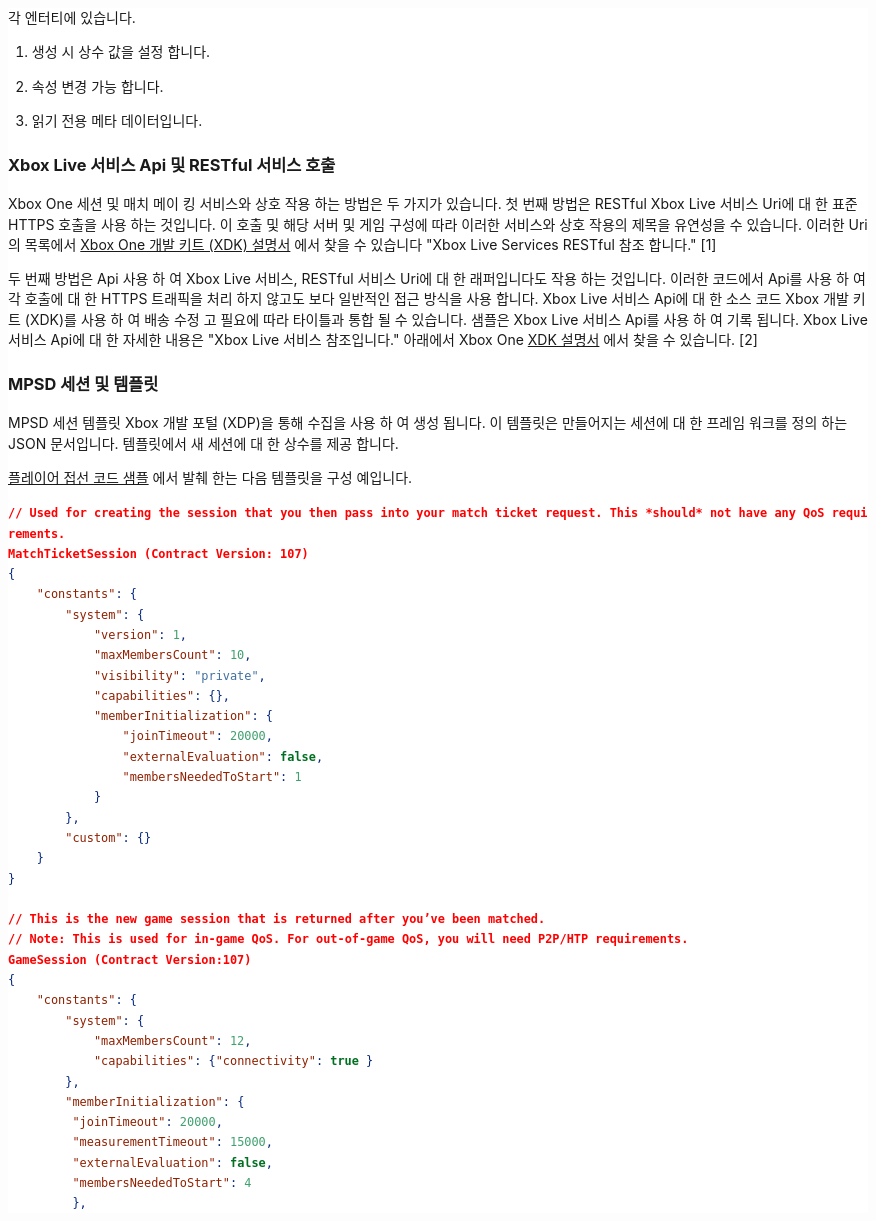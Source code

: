 각 엔터티에 있습니다.

1.  생성 시 상수 값을 설정 합니다.

2.  속성 변경 가능 합니다.

3.  읽기 전용 메타 데이터입니다.

### <a name="xbox-live-service-apis-and-restful-service-calls"></a>Xbox Live 서비스 Api 및 RESTful 서비스 호출

Xbox One 세션 및 매치 메이 킹 서비스와 상호 작용 하는 방법은 두 가지가 있습니다. 첫 번째 방법은 RESTful Xbox Live 서비스 Uri에 대 한 표준 HTTPS 호출을 사용 하는 것입니다. 이 호출 및 해당 서버 및 게임 구성에 따라 이러한 서비스와 상호 작용의 제목을 유연성을 수 있습니다. 이러한 Uri의 목록에서 [Xbox One 개발 키트 (XDK) 설명서](https://developer.xboxlive.com/en-us/platform/development/documentation/software/Pages/home.aspx) 에서 찾을 수 있습니다 "Xbox Live Services RESTful 참조 합니다." [1]

두 번째 방법은 Api 사용 하 여 Xbox Live 서비스, RESTful 서비스 Uri에 대 한 래퍼입니다도 작용 하는 것입니다. 이러한 코드에서 Api를 사용 하 여 각 호출에 대 한 HTTPS 트래픽을 처리 하지 않고도 보다 일반적인 접근 방식을 사용 합니다. Xbox Live 서비스 Api에 대 한 소스 코드 Xbox 개발 키트 (XDK)를 사용 하 여 배송 수정 고 필요에 따라 타이틀과 통합 될 수 있습니다. 샘플은 Xbox Live 서비스 Api를 사용 하 여 기록 됩니다. Xbox Live 서비스 Api에 대 한 자세한 내용은 "Xbox Live 서비스 참조입니다." 아래에서 Xbox One [XDK 설명서](https://developer.xboxlive.com/en-us/platform/development/documentation/software/Pages/home.aspx) 에서 찾을 수 있습니다. [2]

### <a name="mpsd-sessions-and-templates"></a>MPSD 세션 및 템플릿

MPSD 세션 템플릿 Xbox 개발 포털 (XDP)을 통해 수집을 사용 하 여 생성 됩니다. 이 템플릿은 만들어지는 세션에 대 한 프레임 워크를 정의 하는 JSON 문서입니다. 템플릿에서 새 세션에 대 한 상수를 제공 합니다.

[플레이어 접선 코드 샘플](https://developer.xboxlive.com/en-us/platform/development/education/Pages/Samples.aspx) 에서 발췌 한는 다음 템플릿을 구성 예입니다.

```json
// Used for creating the session that you then pass into your match ticket request. This *should* not have any QoS requirements.
MatchTicketSession (Contract Version: 107)
{
    "constants": {
        "system": {
            "version": 1,
            "maxMembersCount": 10,
            "visibility": "private",
            "capabilities": {},
            "memberInitialization": {
                "joinTimeout": 20000,
                "externalEvaluation": false,
                "membersNeededToStart": 1
            }
        },
        "custom": {}
    }
}

// This is the new game session that is returned after you’ve been matched.
// Note: This is used for in-game QoS. For out-of-game QoS, you will need P2P/HTP requirements.
GameSession (Contract Version:107)
{
    "constants": {
        "system": {
            "maxMembersCount": 12,
            "capabilities": {"connectivity": true }
        },
        "memberInitialization": {
         "joinTimeout": 20000,
         "measurementTimeout": 15000,
         "externalEvaluation": false,
         "membersNeededToStart": 4
         },

```